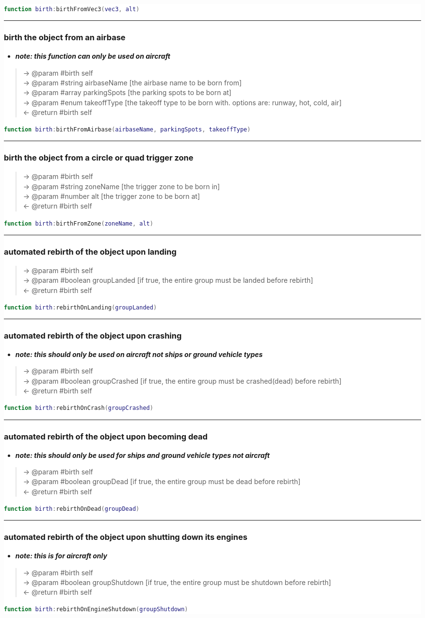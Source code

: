 ```lua
function birth:birthFromVec3(vec3, alt)
```
---
### birth the object from an airbase
- ***note: this function can only be used on aircraft***
> &rarr; @param #birth self  
> &rarr; @param #string airbaseName [the airbase name to be born from]  
> &rarr; @param #array parkingSpots [the parking spots to be born at]  
> &rarr; @param #enum takeoffType [the takeoff type to be born with. options are: runway, hot, cold, air]  
> &larr; @return #birth self
```lua
function birth:birthFromAirbase(airbaseName, parkingSpots, takeoffType)
```
---
### birth the object from a circle or quad trigger zone
> &rarr; @param #birth self  
> &rarr; @param #string zoneName [the trigger zone to be born in]  
> &rarr; @param #number alt [the trigger zone to be born at]  
> &larr; @return #birth self
```lua
function birth:birthFromZone(zoneName, alt)
```
---
### automated rebirth of the object upon landing
> &rarr; @param #birth self  
> &rarr; @param #boolean groupLanded [if true, the entire group must be landed before rebirth]  
> &larr; @return #birth self
```lua
function birth:rebirthOnLanding(groupLanded)
```
---
### automated rebirth of the object upon crashing
- ***note: this should only be used on aircraft not ships or ground vehicle types***
> &rarr; @param #birth self  
> &rarr; @param #boolean groupCrashed [if true, the entire group must be crashed(dead) before rebirth]  
> &larr; @return #birth self
```lua
function birth:rebirthOnCrash(groupCrashed)
```
---
### automated rebirth of the object upon becoming dead
- ***note: this should only be used for ships and ground vehicle types not aircraft***
> &rarr; @param #birth self  
> &rarr; @param #boolean groupDead [if true, the entire group must be dead before rebirth]  
> &larr; @return #birth self
```lua
function birth:rebirthOnDead(groupDead)
```
---
### automated rebirth of the object upon shutting down its engines
- ***note: this is for aircraft only***
> &rarr; @param #birth self  
> &rarr; @param #boolean groupShutdown [if true, the entire group must be shutdown before rebirth]  
> &larr; @return #birth self
```lua
function birth:rebirthOnEngineShutdown(groupShutdown)
```